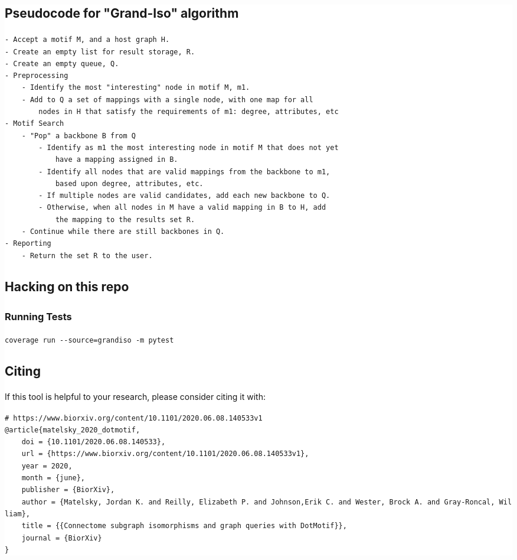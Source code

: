 

## Pseudocode for "Grand-Iso" algorithm

```
- Accept a motif M, and a host graph H.
- Create an empty list for result storage, R.
- Create an empty queue, Q.
- Preprocessing
    - Identify the most "interesting" node in motif M, m1.
    - Add to Q a set of mappings with a single node, with one map for all
        nodes in H that satisfy the requirements of m1: degree, attributes, etc
- Motif Search
    - "Pop" a backbone B from Q
        - Identify as m1 the most interesting node in motif M that does not yet
            have a mapping assigned in B.
        - Identify all nodes that are valid mappings from the backbone to m1,
            based upon degree, attributes, etc.
        - If multiple nodes are valid candidates, add each new backbone to Q.
        - Otherwise, when all nodes in M have a valid mapping in B to H, add
            the mapping to the results set R.
    - Continue while there are still backbones in Q.
- Reporting
    - Return the set R to the user.
```

## Hacking on this repo

### Running Tests

```shell
coverage run --source=grandiso -m pytest
```


## Citing

If this tool is helpful to your research, please consider citing it with:

```
# https://www.biorxiv.org/content/10.1101/2020.06.08.140533v1
@article{matelsky_2020_dotmotif,
    doi = {10.1101/2020.06.08.140533},
    url = {https://www.biorxiv.org/content/10.1101/2020.06.08.140533v1},
    year = 2020,
    month = {june},
    publisher = {BiorXiv},
    author = {Matelsky, Jordan K. and Reilly, Elizabeth P. and Johnson,Erik C. and Wester, Brock A. and Gray-Roncal, William},
    title = {{Connectome subgraph isomorphisms and graph queries with DotMotif}},
    journal = {BiorXiv}
}
```
